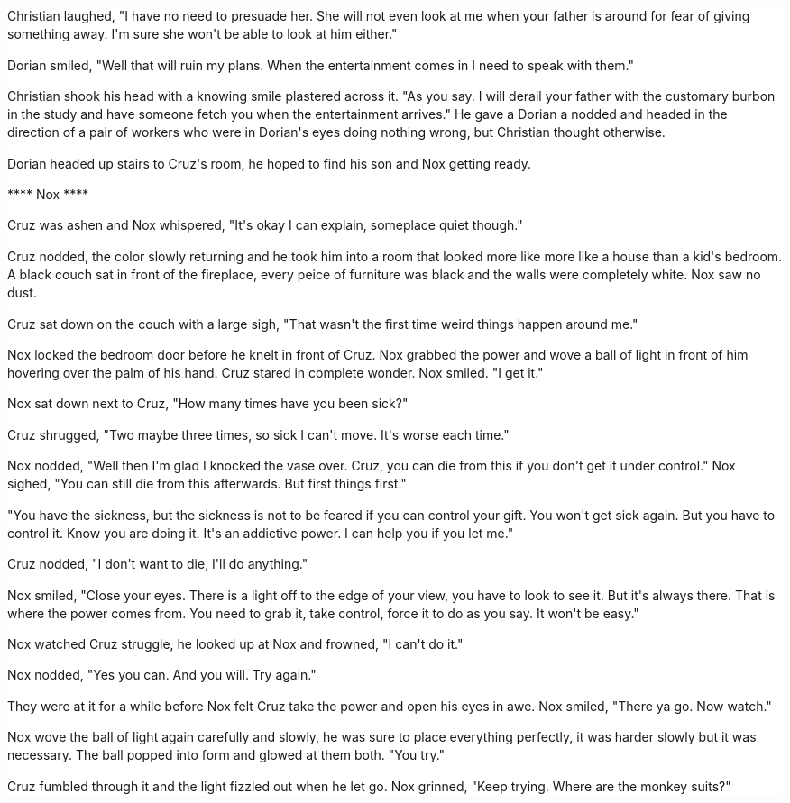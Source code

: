 Christian laughed, "I have no need to presuade her.  She will not even look at me when your father is around for fear of giving something away.  I'm sure she won't be able to look at him either."

Dorian smiled, "Well that will ruin my plans.  When the entertainment comes in I need to speak with them."

Christian shook his head with a knowing smile plastered across it.  "As you say.  I will derail your father with the customary burbon in the study and have someone fetch you when the entertainment arrives."  He gave a Dorian a nodded and headed in the direction of a pair of workers who were in Dorian's eyes doing nothing wrong, but Christian thought otherwise.

Dorian headed up stairs to Cruz's room, he hoped to find his son and Nox getting ready.

**** Nox ****

Cruz was ashen and Nox whispered, "It's okay I can explain, someplace quiet though."

Cruz nodded, the color slowly returning and he took him into a room that looked more like more like a house than a kid's bedroom.  A black couch sat in front of the fireplace, every peice of furniture was black and the walls were completely white.  Nox saw no dust.  

Cruz sat down on the couch with a large sigh, "That wasn't the first time weird things happen around me."

Nox locked the bedroom door before he knelt in front of Cruz.  Nox grabbed the power and wove a ball of light in front of him hovering over the palm of his hand.  Cruz stared in complete wonder.  Nox smiled.  "I get it."

Nox sat down next to Cruz, "How many times have you been sick?"

Cruz shrugged, "Two maybe three times, so sick I can't move.  It's worse each time."

Nox nodded, "Well then I'm glad I knocked the vase over.  Cruz, you can die from this if you don't get it under control."  Nox sighed, "You can still die from this afterwards.  But first things first."

"You have the sickness, but the sickness is not to be feared if you can control your gift.  You won't get sick again.  But you have to control it.  Know you are doing it.  It's an addictive power.  I can help you if you let me."

Cruz nodded, "I don't want to die, I'll do anything."

Nox smiled, "Close your eyes.  There is a light off to the edge of your view, you have to look to see it.  But it's always there.  That is where the power comes from.  You need to grab it, take control, force it to do as you say.  It won't be easy."

Nox watched Cruz struggle, he looked up at Nox and frowned, "I can't do it."

Nox nodded, "Yes you can.  And you will.  Try again."

They were at it for a while before Nox felt Cruz take the power and open his eyes in awe.  Nox smiled, "There ya go.  Now watch."

Nox wove the ball of light again carefully and slowly, he was sure to place everything perfectly, it was harder slowly but it was necessary.  The ball popped into form and glowed at them both.  "You try."

Cruz fumbled through it and the light fizzled out when he let go.  Nox grinned, "Keep trying.  Where are the monkey suits?"
